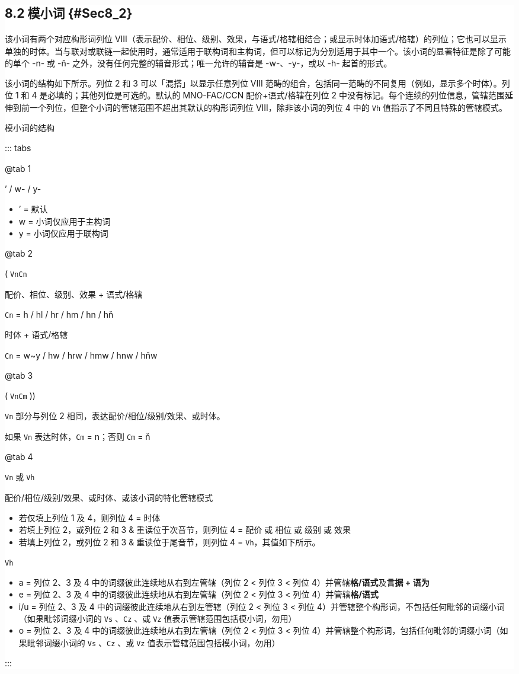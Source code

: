 ## 8.2 模小词 {#Sec8_2}

该小词有两个对应构形词列位 VIII（表示配价、相位、级别、效果，与语式/格辖相结合；或显示时体加语式/格辖）的列位；它也可以显示单独的时体。当与联对或联链一起使用时，通常适用于联构词和主构词，但可以标记为分别适用于其中一个。该小词的显著特征是除了可能的单个 -n- 或 -ň- 之外，没有任何完整的辅音形式；唯一允许的辅音是 -w-、-y-，或以 -h- 起首的形式。

该小词的结构如下所示。列位 2 和 3 可以「混搭」以显示任意列位 VIII 范畴的组合，包括同一范畴的不同复用（例如，显示多个时体）。列位 1 和 4 是必填的；其他列位是可选的。默认的 <abbr>MNO-FAC/CCN</abbr> 配价+语式/格辖在列位 2 中没有标记。每个连续的列位信息，管辖范围延伸到前一个列位，但整个小词的管辖范围不超出其默认的构形词列位 VIII，除非该小词的列位 4 中的 `Vh` 值指示了不同且特殊的管辖模式。

模小词的结构

::: tabs

@tab 1

ʼ / w- / y-

* ʼ = 默认
* w = 小词仅应用于主构词
* y = 小词仅应用于联构词

@tab 2

( `VnCn`

配价、相位、级别、效果 + 语式/格辖

`Cn` = h / hl / hr / hm / hn / hň

时体 + 语式/格辖

`Cn` = w~y / hw / hrw / hmw / hnw / hňw

@tab 3

( `VnCm` ))

`Vn` 部分与列位 2 相同，表达配价/相位/级别/效果、或时体。

如果 `Vn` 表达时体，`Cm` = n；否则 `Cm` = ň

@tab 4

`Vn` 或 `Vh`

配价/相位/级别/效果、或时体、或该小词的特化管辖模式

* 若仅填上列位 1 及 4，则列位 4 = 时体
* 若填上列位 2，或列位 2 和 3 & 重读位于次音节，则列位 4 = 配价 或 相位 或 级别 或 效果
* 若填上列位 2，或列位 2 和 3 & 重读位于尾音节，则列位 4 = `Vh`，其值如下所示。

`Vh`

* a = 列位 2、3 及 4 中的词缀彼此连续地从右到左管辖（列位 2 < 列位 3 < 列位 4）并管辖**格/语式**及**言据 + 语为**
* e = 列位 2、3 及 4 中的词缀彼此连续地从右到左管辖（列位 2 < 列位 3 < 列位 4）并管辖**格/语式**
* i/u = 列位 2、3 及 4 中的词缀彼此连续地从右到左管辖（列位 2 < 列位 3 < 列位 4）并管辖整个构形词，不包括任何毗邻的词缀小词（如果毗邻词缀小词的 `Vs` 、`Cz` 、或 `Vz` 值表示管辖范围包括模小词，勿用）
* o = 列位 2、3 及 4 中的词缀彼此连续地从右到左管辖（列位 2 < 列位 3 < 列位 4）并管辖整个构形词，包括任何毗邻的词缀小词（如果毗邻词缀小词的 `Vs` 、`Cz` 、或 `Vz` 值表示管辖范围包括模小词，勿用）

:::

